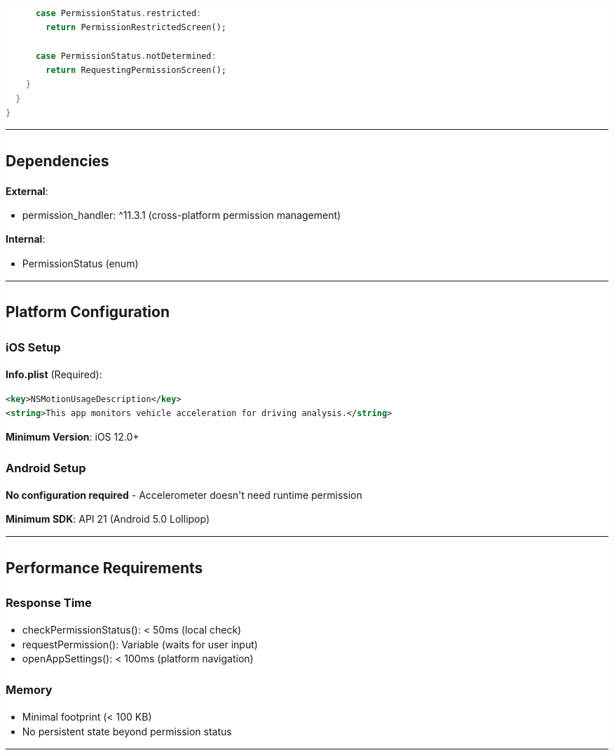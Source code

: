 ```dart
      case PermissionStatus.restricted:
        return PermissionRestrictedScreen();

      case PermissionStatus.notDetermined:
        return RequestingPermissionScreen();
    }
  }
}
```

---

## Dependencies

**External**:
- permission_handler: ^11.3.1 (cross-platform permission management)

**Internal**:
- PermissionStatus (enum)

---

## Platform Configuration

### iOS Setup

**Info.plist** (Required):
```xml
<key>NSMotionUsageDescription</key>
<string>This app monitors vehicle acceleration for driving analysis.</string>
```

**Minimum Version**: iOS 12.0+

### Android Setup

**No configuration required** - Accelerometer doesn't need runtime permission

**Minimum SDK**: API 21 (Android 5.0 Lollipop)

---

## Performance Requirements

### Response Time
- checkPermissionStatus(): < 50ms (local check)
- requestPermission(): Variable (waits for user input)
- openAppSettings(): < 100ms (platform navigation)

### Memory
- Minimal footprint (< 100 KB)
- No persistent state beyond permission status

---